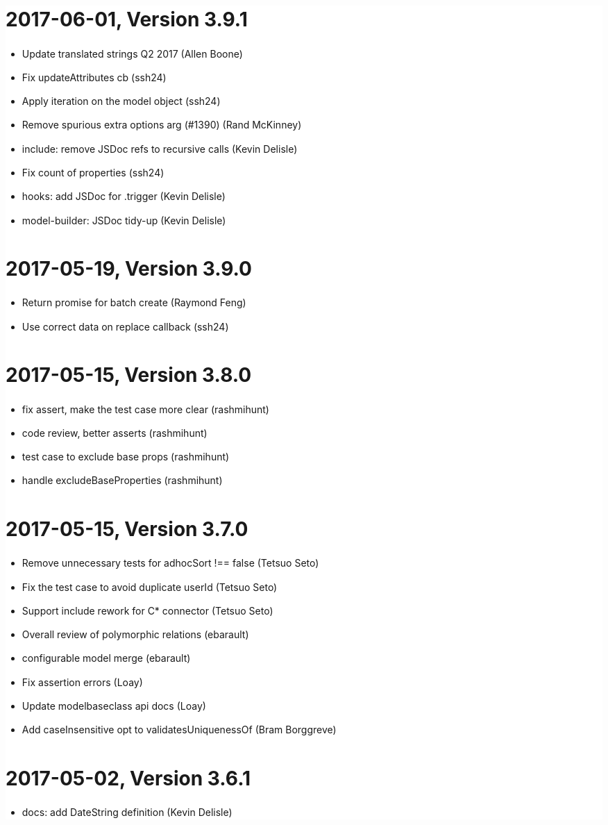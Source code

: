 
2017-06-01, Version 3.9.1
=========================

 * Update translated strings Q2 2017 (Allen Boone)

 * Fix updateAttributes cb (ssh24)

 * Apply iteration on the model object (ssh24)

 * Remove spurious extra options arg (#1390) (Rand McKinney)

 * include: remove JSDoc refs to recursive calls (Kevin Delisle)

 * Fix count of properties (ssh24)

 * hooks: add JSDoc for .trigger (Kevin Delisle)

 * model-builder: JSDoc tidy-up (Kevin Delisle)


2017-05-19, Version 3.9.0
=========================

 * Return promise for batch create (Raymond Feng)

 * Use correct data on replace callback (ssh24)


2017-05-15, Version 3.8.0
=========================

 * fix assert, make the test case more clear (rashmihunt)

 * code review, better asserts (rashmihunt)

 * test case to exclude base props (rashmihunt)

 * handle excludeBaseProperties (rashmihunt)


2017-05-15, Version 3.7.0
=========================

 * Remove unnecessary tests for adhocSort !== false (Tetsuo Seto)

 * Fix the test case to avoid duplicate userId (Tetsuo Seto)

 * Support include rework for C* connector (Tetsuo Seto)

 * Overall review of polymorphic relations (ebarault)

 * configurable model merge (ebarault)

 * Fix assertion errors (Loay)

 * Update modelbaseclass api docs (Loay)

 * Add caseInsensitive opt to validatesUniquenessOf (Bram Borggreve)


2017-05-02, Version 3.6.1
=========================

 * docs: add DateString definition (Kevin Delisle)
